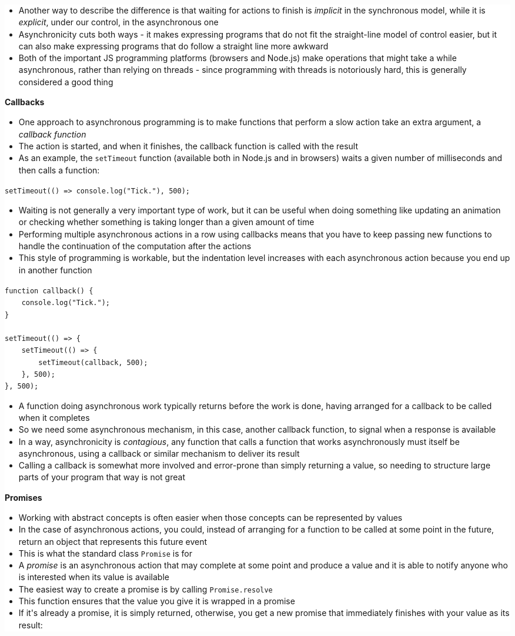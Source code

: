 - Another way to describe the difference is that waiting for actions to finish is *implicit* in the synchronous model, while it is *explicit*, under our control, in the asynchronous one
- Asynchronicity cuts both ways - it makes expressing programs that do not fit the straight-line model of control easier, but it can also make expressing programs that do follow a straight line more awkward
- Both of the important JS programming platforms (browsers and Node.js) make operations that might take a while asynchronous, rather than relying on threads - since programming with threads is notoriously hard, this is generally considered a good thing

**Callbacks**

- One approach to asynchronous programming is to make functions that perform a slow action take an extra argument, a *callback function*
- The action is started, and when it finishes, the callback function is called with the result
- As an example, the `setTimeout` function (available both in Node.js and in browsers) waits a given number of milliseconds and then calls a function:

```
setTimeout(() => console.log("Tick."), 500);
```

- Waiting is not generally a very important type of work, but it can be useful when doing something like updating an animation or checking whether something is taking longer than a given amount of time
- Performing multiple asynchronous actions in a row using callbacks means that you have to keep passing new functions to handle the continuation of the computation after the actions
- This style of programming is workable, but the indentation level increases with each asynchronous action because you end up in another function

```
function callback() {
	console.log("Tick.");
}

setTimeout(() => {
	setTimeout(() => {
		setTimeout(callback, 500);
	}, 500);
}, 500);
```

- A function doing asynchronous work typically returns before the work is done, having arranged for a callback to be called when it completes
- So we need some asynchronous mechanism, in this case, another callback function, to signal when a response is available
- In a way, asynchronicity is *contagious*, any function that calls a function that works asynchronously must itself be asynchronous, using a callback or similar mechanism to deliver its result
- Calling a callback is somewhat more involved and error-prone than simply returning a value, so needing to structure large parts of your program that way is not great

**Promises**

- Working with abstract concepts is often easier when those concepts can be represented by values
- In the case of asynchronous actions, you could, instead of arranging for a function to be called at some point in the future, return an object that represents this future event
- This is what the standard class `Promise` is for
- A *promise* is an asynchronous action that may complete at some point and produce a value and it is able to notify anyone who is interested when its value is available
- The easiest way to create a promise is by calling `Promise.resolve`
- This function ensures that the value you give it is wrapped in a promise
- If it's already a promise, it is simply returned, otherwise, you get a new promise that immediately finishes with your value as its result:
